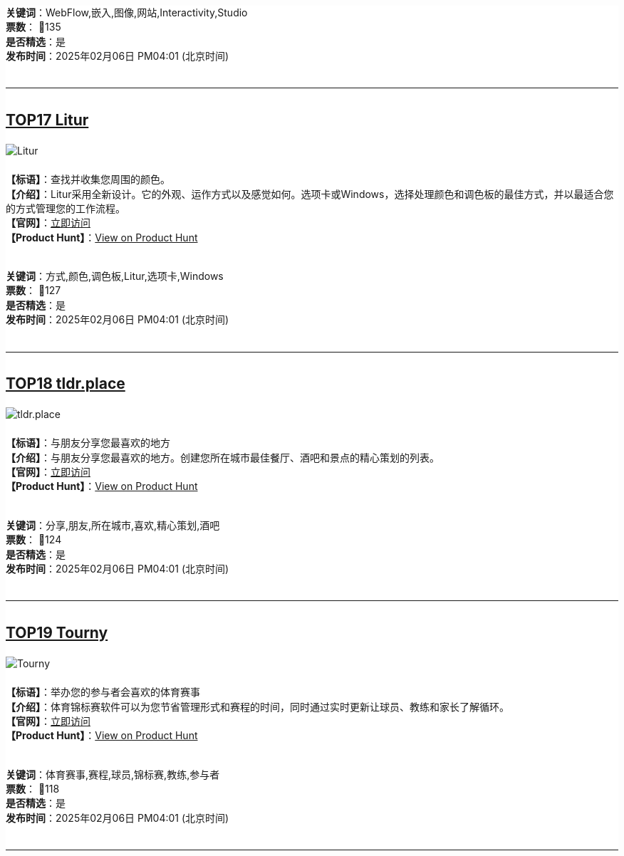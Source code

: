 **关键词**：WebFlow,嵌入,图像,网站,Interactivity,Studio<br />
**票数**： 🔺135<br />
**是否精选**：是<br />
**发布时间**：2025年02月06日 PM04:01 (北京时间)<br /><br />

---

## [TOP17    Litur](https://www.producthunt.com/posts/litur-2)
![Litur](https://ph-files.imgix.net/e5c5d5ad-9d06-4e8d-a848-efc37596edf9.png?auto=format&fit=crop&frame=1&h=512&w=1024)<br /><br />
**【标语】**：查找并收集您周围的颜色。<br />
**【介绍】**：Litur采用全新设计。它的外观、运作方式以及感觉如何。选项卡或Windows，选择处理颜色和调色板的最佳方式，并以最适合您的方式管理您的工作流程。<br />
**【官网】**：[立即访问](https://www.producthunt.com/r/IPZMEJCTAQPCXV)<br />
**【Product Hunt】**：[View on Product Hunt](https://www.producthunt.com/posts/litur-2)<br /><br />

**关键词**：方式,颜色,调色板,Litur,选项卡,Windows<br />
**票数**： 🔺127<br />
**是否精选**：是<br />
**发布时间**：2025年02月06日 PM04:01 (北京时间)<br /><br />

---

## [TOP18    tldr.place](https://www.producthunt.com/posts/tldr-place)
![tldr.place](https://ph-files.imgix.net/a0abde6b-d963-46db-bd40-4fb02e96fc4d.png?auto=format&fit=crop&frame=1&h=512&w=1024)<br /><br />
**【标语】**：与朋友分享您最喜欢的地方<br />
**【介绍】**：与朋友分享您最喜欢的地方。创建您所在城市最佳餐厅、酒吧和景点的精心策划的列表。<br />
**【官网】**：[立即访问](https://www.producthunt.com/r/IE5L2KMDQE376T)<br />
**【Product Hunt】**：[View on Product Hunt](https://www.producthunt.com/posts/tldr-place)<br /><br />

**关键词**：分享,朋友,所在城市,喜欢,精心策划,酒吧<br />
**票数**： 🔺124<br />
**是否精选**：是<br />
**发布时间**：2025年02月06日 PM04:01 (北京时间)<br /><br />

---

## [TOP19    Tourny](https://www.producthunt.com/posts/tourny)
![Tourny](https://ph-files.imgix.net/7ff7c7c3-7386-4b63-9d16-eaf494a44451.png?auto=format&fit=crop&frame=1&h=512&w=1024)<br /><br />
**【标语】**：举办您的参与者会喜欢的体育赛事<br />
**【介绍】**：体育锦标赛软件可以为您节省管理形式和赛程的时间，同时通过实时更新让球员、教练和家长了解循环。<br />
**【官网】**：[立即访问](https://www.producthunt.com/r/7BR4TBAHSNZO2Z)<br />
**【Product Hunt】**：[View on Product Hunt](https://www.producthunt.com/posts/tourny)<br /><br />

**关键词**：体育赛事,赛程,球员,锦标赛,教练,参与者<br />
**票数**： 🔺118<br />
**是否精选**：是<br />
**发布时间**：2025年02月06日 PM04:01 (北京时间)<br /><br />

---